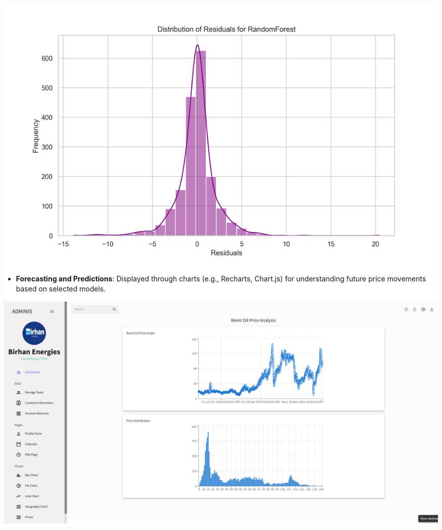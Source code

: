 ![Random Fores](figures/RandomForest_residual_dist.png)
 

- **Forecasting and Predictions**: Displayed through charts (e.g., Recharts, Chart.js) for understanding future price movements based on selected models.

![Dashboard](figures/dashboard-price.png)
